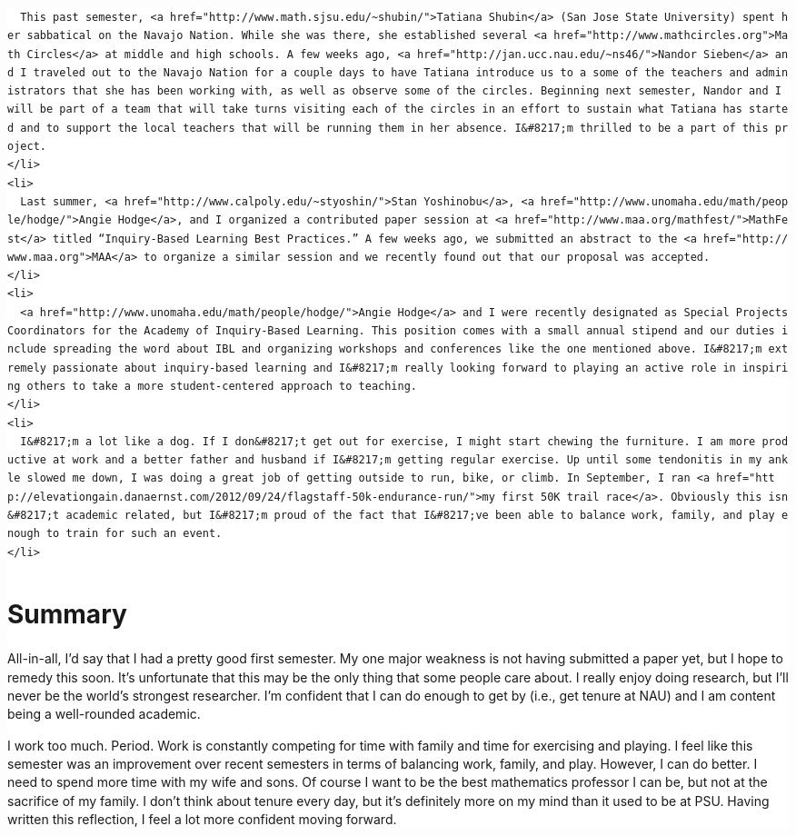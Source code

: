       This past semester, <a href="http://www.math.sjsu.edu/~shubin/">Tatiana Shubin</a> (San Jose State University) spent her sabbatical on the Navajo Nation. While she was there, she established several <a href="http://www.mathcircles.org">Math Circles</a> at middle and high schools. A few weeks ago, <a href="http://jan.ucc.nau.edu/~ns46/">Nandor Sieben</a> and I traveled out to the Navajo Nation for a couple days to have Tatiana introduce us to a some of the teachers and administrators that she has been working with, as well as observe some of the circles. Beginning next semester, Nandor and I will be part of a team that will take turns visiting each of the circles in an effort to sustain what Tatiana has started and to support the local teachers that will be running them in her absence. I&#8217;m thrilled to be a part of this project.
    </li>
    <li>
      Last summer, <a href="http://www.calpoly.edu/~styoshin/">Stan Yoshinobu</a>, <a href="http://www.unomaha.edu/math/people/hodge/">Angie Hodge</a>, and I organized a contributed paper session at <a href="http://www.maa.org/mathfest/">MathFest</a> titled “Inquiry-Based Learning Best Practices.” A few weeks ago, we submitted an abstract to the <a href="http://www.maa.org">MAA</a> to organize a similar session and we recently found out that our proposal was accepted.
    </li>
    <li>
      <a href="http://www.unomaha.edu/math/people/hodge/">Angie Hodge</a> and I were recently designated as Special Projects Coordinators for the Academy of Inquiry-Based Learning. This position comes with a small annual stipend and our duties include spreading the word about IBL and organizing workshops and conferences like the one mentioned above. I&#8217;m extremely passionate about inquiry-based learning and I&#8217;m really looking forward to playing an active role in inspiring others to take a more student-centered approach to teaching.
    </li>
    <li>
      I&#8217;m a lot like a dog. If I don&#8217;t get out for exercise, I might start chewing the furniture. I am more productive at work and a better father and husband if I&#8217;m getting regular exercise. Up until some tendonitis in my ankle slowed me down, I was doing a great job of getting outside to run, bike, or climb. In September, I ran <a href="http://elevationgain.danaernst.com/2012/09/24/flagstaff-50k-endurance-run/">my first 50K trail race</a>. Obviously this isn&#8217;t academic related, but I&#8217;m proud of the fact that I&#8217;ve been able to balance work, family, and play enough to train for such an event.
    </li>
  </ul>
  
  <h1>
    Summary
  </h1>
  
  <p>
    All-in-all, I&#8217;d say that I had a pretty good first semester. My one major weakness is not having submitted a paper yet, but I hope to remedy this soon. It&#8217;s unfortunate that this may be the only thing that some people care about. I really enjoy doing research, but I&#8217;ll never be the world&#8217;s strongest researcher. I&#8217;m confident that I can do enough to get by (i.e., get tenure at NAU) and I am content being a well-rounded academic.
  </p>
  
  <p>
    I work too much. Period. Work is constantly competing for time with family and time for exercising and playing. I feel like this semester was an improvement over recent semesters in terms of balancing work, family, and play. However, I can do better. I need to spend more time with my wife and sons. Of course I want to be the best mathematics professor I can be, but not at the sacrifice of my family. I don&#8217;t think about tenure every day, but it&#8217;s definitely more on my mind than it used to be at PSU. Having written this reflection, I feel a lot more confident moving forward.
  </p>
  
  
</div>

